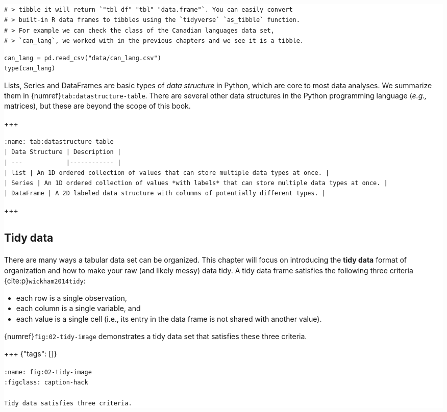 ```{code-cell} ipython3
# > tibble it will return `"tbl_df" "tbl" "data.frame"`. You can easily convert
# > built-in R data frames to tibbles using the `tidyverse` `as_tibble` function.
# > For example we can check the class of the Canadian languages data set,
# > `can_lang`, we worked with in the previous chapters and we see it is a tibble.
```

```{code-cell} ipython3
can_lang = pd.read_csv("data/can_lang.csv")
type(can_lang)
```

Lists, Series and DataFrames are basic types of *data structure* in Python, which
are core to most data analyses. We summarize them in 
{numref}`tab:datastructure-table`. There are several other data structures in the Python programming 
language (*e.g.,* matrices), but these are beyond the scope of this book.

+++

```{table} Basic data structures in Python
:name: tab:datastructure-table
| Data Structure | Description |
| ---            |------------ |
| list | An 1D ordered collection of values that can store multiple data types at once. |
| Series | An 1D ordered collection of values *with labels* that can store multiple data types at once. |
| DataFrame | A 2D labeled data structure with columns of potentially different types. |
```

+++

## Tidy data

```{index} tidy data; definition
```

There are many ways a tabular data set can be organized. This chapter will focus
on introducing the **tidy data** format of organization and how to make your raw
(and likely messy) data tidy. A tidy data frame satisfies 
the following three criteria {cite:p}`wickham2014tidy`:

  - each row is a single observation,
  - each column is a single variable, and
  - each value is a single cell (i.e., its entry in the data
    frame is not shared with another value).

{numref}`fig:02-tidy-image` demonstrates a tidy data set that satisfies these 
three criteria.

+++ {"tags": []}

```{figure} img/tidy_data/tidy_data.001-cropped.jpeg
:name: fig:02-tidy-image
:figclass: caption-hack

Tidy data satisfies three criteria.
```
